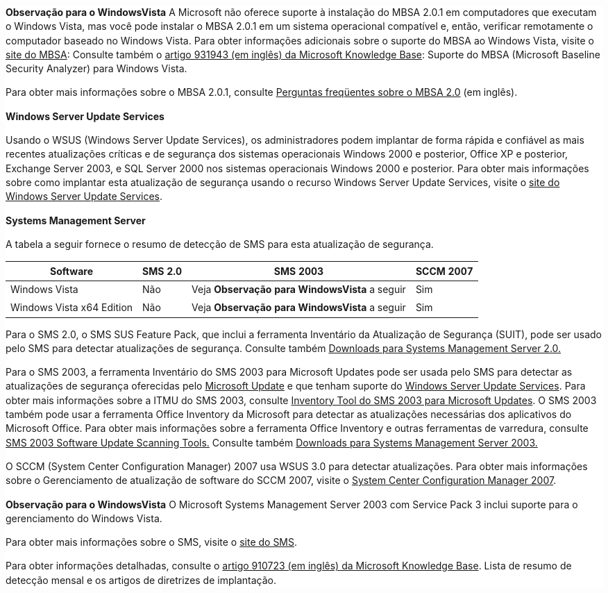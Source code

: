 **Observação para o WindowsVista** A Microsoft não oferece suporte à instalação do MBSA 2.0.1 em computadores que executam o Windows Vista, mas você pode instalar o MBSA 2.0.1 em um sistema operacional compatível e, então, verificar remotamente o computador baseado no Windows Vista. Para obter informações adicionais sobre o suporte do MBSA ao Windows Vista, visite o [site do MBSA](http://go.microsoft.com/fwlink/?linkid=21134): Consulte também o [artigo 931943 (em inglês) da Microsoft Knowledge Base](http://support.microsoft.com/kb/931943): Suporte do MBSA (Microsoft Baseline Security Analyzer) para Windows Vista.
  
Para obter mais informações sobre o MBSA 2.0.1, consulte [Perguntas freqüentes sobre o MBSA 2.0](http://www.microsoft.com/technet/security/tools/mbsa2/qa.mspx) (em inglês).
  
**Windows Server Update Services**
  
Usando o WSUS (Windows Server Update Services), os administradores podem implantar de forma rápida e confiável as mais recentes atualizações críticas e de segurança dos sistemas operacionais Windows 2000 e posterior, Office XP e posterior, Exchange Server 2003, e SQL Server 2000 nos sistemas operacionais Windows 2000 e posterior. Para obter mais informações sobre como implantar esta atualização de segurança usando o recurso Windows Server Update Services, visite o [site do Windows Server Update Services](http://go.microsoft.com/fwlink/?linkid=50120).
  
**Systems Management Server**
  
A tabela a seguir fornece o resumo de detecção de SMS para esta atualização de segurança.
  
| Software                  | SMS 2.0 | SMS 2003                                            | SCCM 2007 |  
|---------------------------|---------|-----------------------------------------------------|-----------|  
| Windows Vista             | Não     | Veja **Observação para WindowsVista** a seguir | Sim       |  
| Windows Vista x64 Edition | Não     | Veja **Observação para WindowsVista** a seguir | Sim       |
  
Para o SMS 2.0, o SMS SUS Feature Pack, que inclui a ferramenta Inventário da Atualização de Segurança (SUIT), pode ser usado pelo SMS para detectar atualizações de segurança. Consulte também [Downloads para Systems Management Server 2.0.](http://technet.microsoft.com/en-us/sms/bb676799.aspx)
  
Para o SMS 2003, a ferramenta Inventário do SMS 2003 para Microsoft Updates pode ser usada pelo SMS para detectar as atualizações de segurança oferecidas pelo [Microsoft Update](http://update.microsoft.com/microsoftupdate) e que tenham suporte do [Windows Server Update Services](http://go.microsoft.com/fwlink/?linkid=50120). Para obter mais informações sobre a ITMU do SMS 2003, consulte [Inventory Tool do SMS 2003 para Microsoft Updates](http://technet.microsoft.com/en-us/sms/bb676783.aspx). O SMS 2003 também pode usar a ferramenta Office Inventory da Microsoft para detectar as atualizações necessárias dos aplicativos do Microsoft Office. Para obter mais informações sobre a ferramenta Office Inventory e outras ferramentas de varredura, consulte [SMS 2003 Software Update Scanning Tools.](http://technet.microsoft.com/en-us/sms/bb676786.aspx) Consulte também [Downloads para Systems Management Server 2003.](http://technet.microsoft.com/en-us/sms/bb676766.aspx)
  
O SCCM (System Center Configuration Manager) 2007 usa WSUS 3.0 para detectar atualizações. Para obter mais informações sobre o Gerenciamento de atualização de software do SCCM 2007, visite o [System Center Configuration Manager 2007](http://technet.microsoft.com/en-us/library/bb735860.aspx).
  
**Observação para o WindowsVista** O Microsoft Systems Management Server 2003 com Service Pack 3 inclui suporte para o gerenciamento do Windows Vista.
  
Para obter mais informações sobre o SMS, visite o [site do SMS](http://go.microsoft.com/fwlink/?linkid=21158).
  
Para obter informações detalhadas, consulte o [artigo 910723 (em inglês) da Microsoft Knowledge Base](http://support.microsoft.com/kb/910723). Lista de resumo de detecção mensal e os artigos de diretrizes de implantação.
  